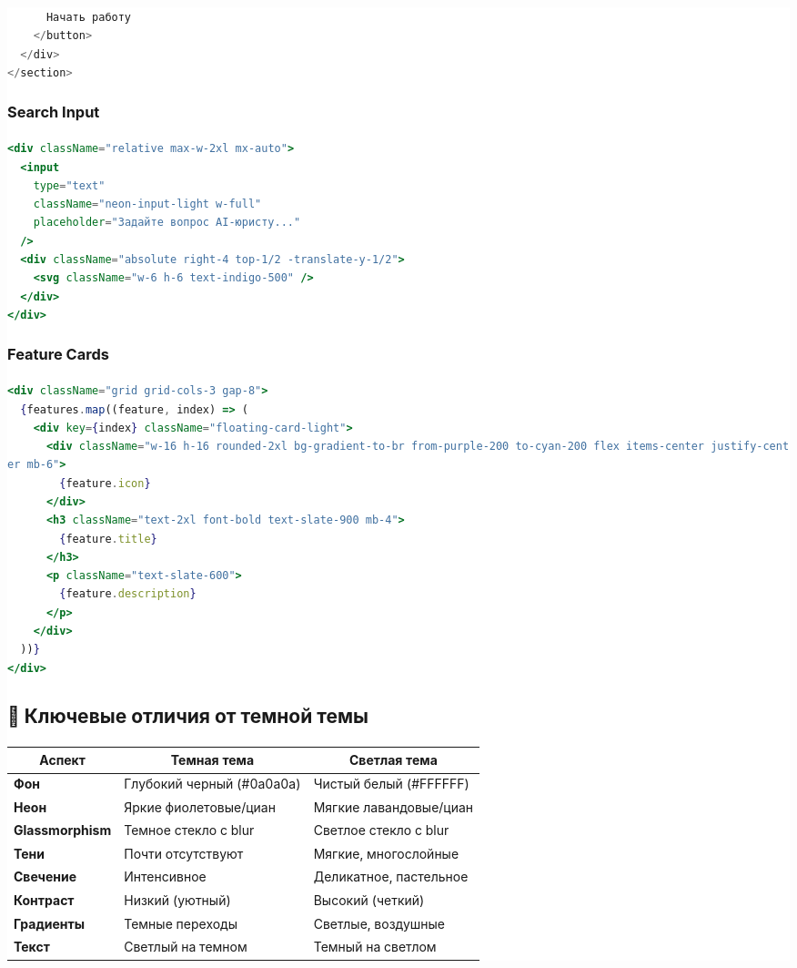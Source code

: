 ```jsx
      Начать работу
    </button>
  </div>
</section>
```

### Search Input
```jsx
<div className="relative max-w-2xl mx-auto">
  <input 
    type="text"
    className="neon-input-light w-full"
    placeholder="Задайте вопрос AI-юристу..."
  />
  <div className="absolute right-4 top-1/2 -translate-y-1/2">
    <svg className="w-6 h-6 text-indigo-500" />
  </div>
</div>
```

### Feature Cards
```jsx
<div className="grid grid-cols-3 gap-8">
  {features.map((feature, index) => (
    <div key={index} className="floating-card-light">
      <div className="w-16 h-16 rounded-2xl bg-gradient-to-br from-purple-200 to-cyan-200 flex items-center justify-center mb-6">
        {feature.icon}
      </div>
      <h3 className="text-2xl font-bold text-slate-900 mb-4">
        {feature.title}
      </h3>
      <p className="text-slate-600">
        {feature.description}
      </p>
    </div>
  ))}
</div>
```

## 🎯 Ключевые отличия от темной темы

| Аспект | Темная тема | Светлая тема |
|--------|-------------|--------------|
| **Фон** | Глубокий черный (#0a0a0a) | Чистый белый (#FFFFFF) |
| **Неон** | Яркие фиолетовые/циан | Мягкие лавандовые/циан |
| **Glassmorphism** | Темное стекло с blur | Светлое стекло с blur |
| **Тени** | Почти отсутствуют | Мягкие, многослойные |
| **Свечение** | Интенсивное | Деликатное, пастельное |
| **Контраст** | Низкий (уютный) | Высокий (четкий) |
| **Градиенты** | Темные переходы | Светлые, воздушные |
| **Текст** | Светлый на темном | Темный на светлом |
